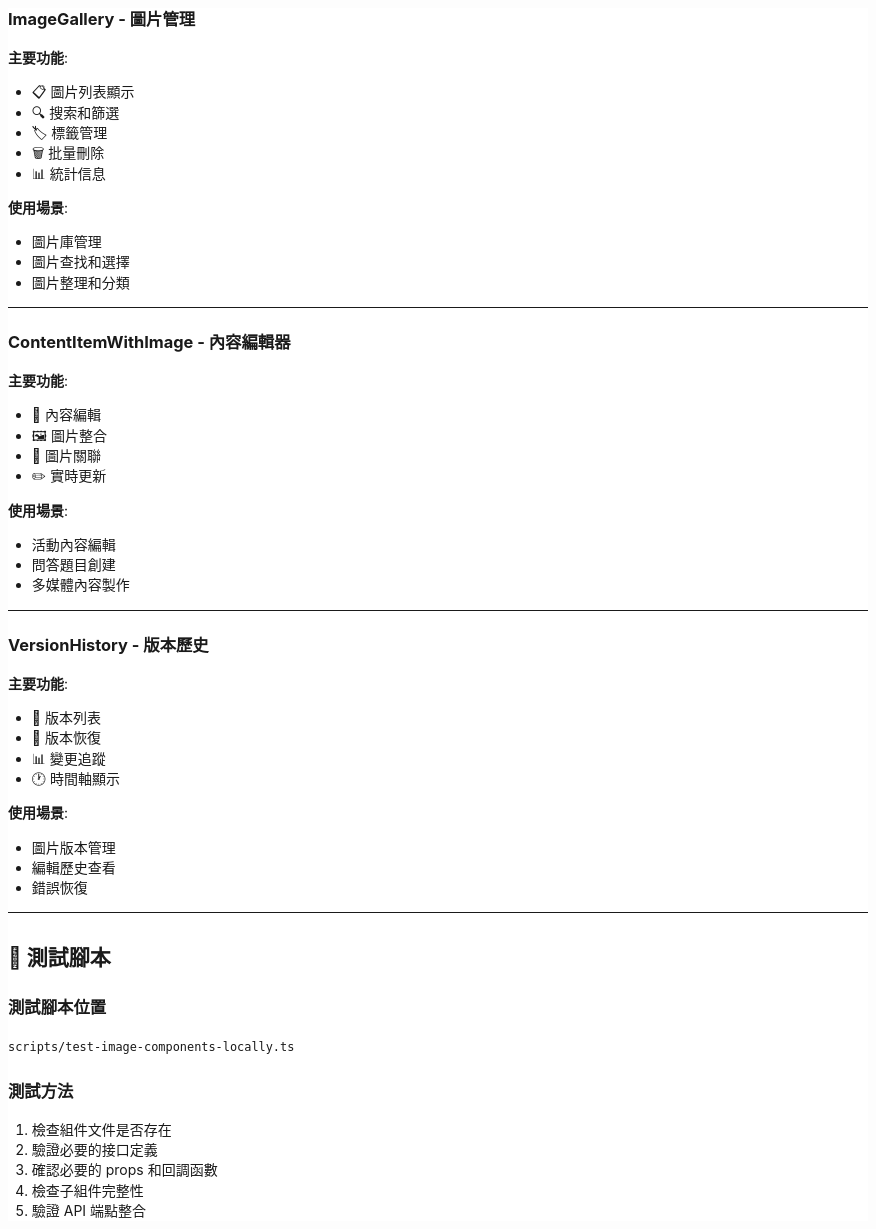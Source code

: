
### ImageGallery - 圖片管理

**主要功能**:
- 📋 圖片列表顯示
- 🔍 搜索和篩選
- 🏷️ 標籤管理
- 🗑️ 批量刪除
- 📊 統計信息

**使用場景**:
- 圖片庫管理
- 圖片查找和選擇
- 圖片整理和分類

---

### ContentItemWithImage - 內容編輯器

**主要功能**:
- 📝 內容編輯
- 🖼️ 圖片整合
- 🔗 圖片關聯
- ✏️ 實時更新

**使用場景**:
- 活動內容編輯
- 問答題目創建
- 多媒體內容製作

---

### VersionHistory - 版本歷史

**主要功能**:
- 📜 版本列表
- 🔄 版本恢復
- 📊 變更追蹤
- 🕐 時間軸顯示

**使用場景**:
- 圖片版本管理
- 編輯歷史查看
- 錯誤恢復

---

## 📝 測試腳本

### 測試腳本位置
`scripts/test-image-components-locally.ts`

### 測試方法
1. 檢查組件文件是否存在
2. 驗證必要的接口定義
3. 確認必要的 props 和回調函數
4. 檢查子組件完整性
5. 驗證 API 端點整合
